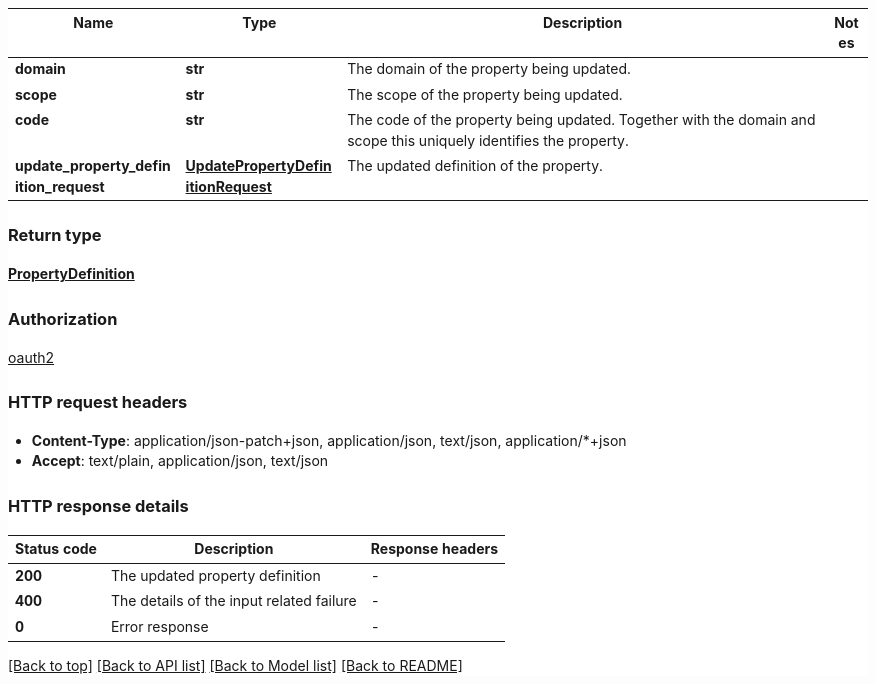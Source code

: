 Name | Type | Description  | Notes
------------- | ------------- | ------------- | -------------
 **domain** | **str**| The domain of the property being updated. | 
 **scope** | **str**| The scope of the property being updated. | 
 **code** | **str**| The code of the property being updated. Together with the domain and scope this uniquely              identifies the property. | 
 **update_property_definition_request** | [**UpdatePropertyDefinitionRequest**](UpdatePropertyDefinitionRequest.md)| The updated definition of the property. | 

### Return type

[**PropertyDefinition**](PropertyDefinition.md)

### Authorization

[oauth2](../README.md#oauth2)

### HTTP request headers

 - **Content-Type**: application/json-patch+json, application/json, text/json, application/*+json
 - **Accept**: text/plain, application/json, text/json

### HTTP response details
| Status code | Description | Response headers |
|-------------|-------------|------------------|
**200** | The updated property definition |  -  |
**400** | The details of the input related failure |  -  |
**0** | Error response |  -  |

[[Back to top]](#) [[Back to API list]](../README.md#documentation-for-api-endpoints) [[Back to Model list]](../README.md#documentation-for-models) [[Back to README]](../README.md)

